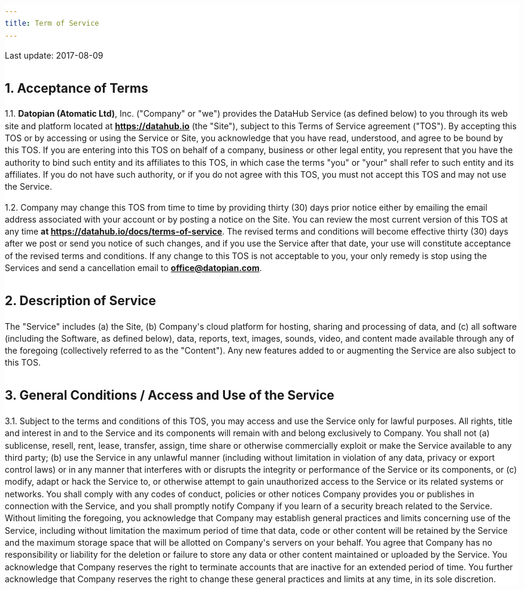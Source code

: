 ```yaml
---
title: Term of Service
---
```


Last update: 2017-08-09

## 1. Acceptance of Terms

1.1. **Datopian (Atomatic Ltd)**, Inc. ("Company" or "we") provides the DataHub Service (as defined below) to you through its web site and platform located at **https://datahub.io** (the "Site"), subject to this Terms of Service agreement ("TOS"). By accepting this TOS or by accessing or using the Service or Site, you acknowledge that you have read, understood, and agree to be bound by this TOS. If you are entering into this TOS on behalf of a company, business or other legal entity, you represent that you have the authority to bind such entity and its affiliates to this TOS, in which case the terms "you" or "your" shall refer to such entity and its affiliates. If you do not have such authority, or if you do not agree with this TOS, you must not accept this TOS and may not use the Service.

1.2. Company may change this TOS from time to time by providing thirty (30) days prior notice either by emailing the email address associated with your account or by posting a notice on the Site. You can review the most current version of this TOS at any time **at https://datahub.io/docs/terms-of-service**. The revised terms and conditions will become effective thirty (30) days after we post or send you notice of such changes, and if you use the Service after that date, your use will constitute acceptance of the revised terms and conditions. If any change to this TOS is not acceptable to you, your only remedy is stop using the Services and send a cancellation email to **office@datopian.com**.

## 2. Description of Service

The "Service" includes (a) the Site, (b) Company's cloud platform for hosting, sharing and processing of data, and (c) all software (including the Software, as defined below), data, reports, text, images, sounds, video, and content made available through any of the foregoing (collectively referred to as the "Content"). Any new features added to or augmenting the Service are also subject to this TOS.

## 3. General Conditions / Access and Use of the Service

3.1. Subject to the terms and conditions of this TOS, you may access and use the Service only for lawful purposes. All rights, title and interest in and to the Service and its components will remain with and belong exclusively to Company. You shall not (a) sublicense, resell, rent, lease, transfer, assign, time share or otherwise commercially exploit or make the Service available to any third party; (b) use the Service in any unlawful manner (including without limitation in violation of any data, privacy or export control laws) or in any manner that interferes with or disrupts the integrity or performance of the Service or its components, or (c) modify, adapt or hack the Service to, or otherwise attempt to gain unauthorized access to the Service or its related systems or networks. You shall comply with any codes of conduct, policies or other notices Company provides you or publishes in connection with the Service, and you shall promptly notify Company if you learn of a security breach related to the Service. Without limiting the foregoing, you acknowledge that Company may establish general practices and limits concerning use of the Service, including without limitation the maximum period of time that data, code or other content will be retained by the Service and the maximum storage space that will be allotted on Company's servers on your behalf. You agree that Company has no responsibility or liability for the deletion or failure to store any data or other content maintained or uploaded by the Service. You acknowledge that Company reserves the right to terminate accounts that are inactive for an extended period of time. You further acknowledge that Company reserves the right to change these general practices and limits at any time, in its sole discretion.
